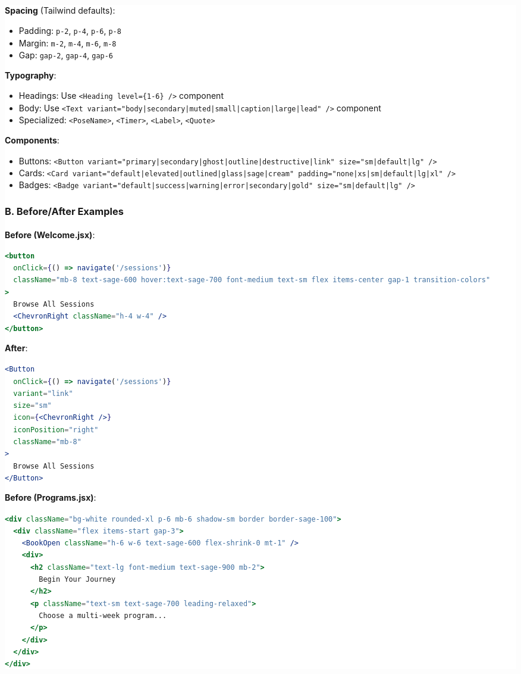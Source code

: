 **Spacing** (Tailwind defaults):
- Padding: `p-2`, `p-4`, `p-6`, `p-8`
- Margin: `m-2`, `m-4`, `m-6`, `m-8`
- Gap: `gap-2`, `gap-4`, `gap-6`

**Typography**:
- Headings: Use `<Heading level={1-6} />` component
- Body: Use `<Text variant="body|secondary|muted|small|caption|large|lead" />` component
- Specialized: `<PoseName>`, `<Timer>`, `<Label>`, `<Quote>`

**Components**:
- Buttons: `<Button variant="primary|secondary|ghost|outline|destructive|link" size="sm|default|lg" />`
- Cards: `<Card variant="default|elevated|outlined|glass|sage|cream" padding="none|xs|sm|default|lg|xl" />`
- Badges: `<Badge variant="default|success|warning|error|secondary|gold" size="sm|default|lg" />`

### B. Before/After Examples

**Before (Welcome.jsx)**:
```jsx
<button
  onClick={() => navigate('/sessions')}
  className="mb-8 text-sage-600 hover:text-sage-700 font-medium text-sm flex items-center gap-1 transition-colors"
>
  Browse All Sessions
  <ChevronRight className="h-4 w-4" />
</button>
```

**After**:
```jsx
<Button
  onClick={() => navigate('/sessions')}
  variant="link"
  size="sm"
  icon={<ChevronRight />}
  iconPosition="right"
  className="mb-8"
>
  Browse All Sessions
</Button>
```

**Before (Programs.jsx)**:
```jsx
<div className="bg-white rounded-xl p-6 mb-6 shadow-sm border border-sage-100">
  <div className="flex items-start gap-3">
    <BookOpen className="h-6 w-6 text-sage-600 flex-shrink-0 mt-1" />
    <div>
      <h2 className="text-lg font-medium text-sage-900 mb-2">
        Begin Your Journey
      </h2>
      <p className="text-sm text-sage-700 leading-relaxed">
        Choose a multi-week program...
      </p>
    </div>
  </div>
</div>
```
